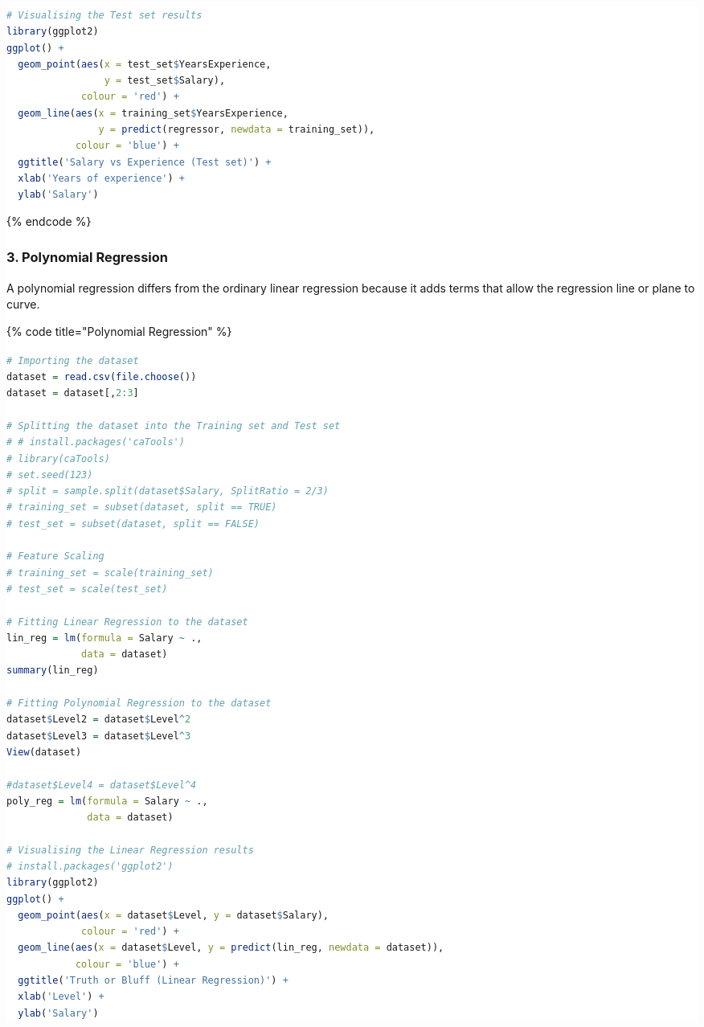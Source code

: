 ```r
# Visualising the Test set results
library(ggplot2)
ggplot() +
  geom_point(aes(x = test_set$YearsExperience,
                 y = test_set$Salary),
             colour = 'red') +
  geom_line(aes(x = training_set$YearsExperience,
                y = predict(regressor, newdata = training_set)),
            colour = 'blue') +
  ggtitle('Salary vs Experience (Test set)') +
  xlab('Years of experience') +
  ylab('Salary')
```
{% endcode %}



### 3. Polynomial Regression

A polynomial regression differs from the ordinary linear regression because it adds terms that allow the regression line or plane to curve.

{% code title="Polynomial Regression" %}
```r
# Importing the dataset
dataset = read.csv(file.choose())
dataset = dataset[,2:3]

# Splitting the dataset into the Training set and Test set
# # install.packages('caTools')
# library(caTools)
# set.seed(123)
# split = sample.split(dataset$Salary, SplitRatio = 2/3)
# training_set = subset(dataset, split == TRUE)
# test_set = subset(dataset, split == FALSE)

# Feature Scaling
# training_set = scale(training_set)
# test_set = scale(test_set)

# Fitting Linear Regression to the dataset
lin_reg = lm(formula = Salary ~ .,
             data = dataset)
summary(lin_reg)

# Fitting Polynomial Regression to the dataset
dataset$Level2 = dataset$Level^2
dataset$Level3 = dataset$Level^3
View(dataset)

#dataset$Level4 = dataset$Level^4
poly_reg = lm(formula = Salary ~ .,
              data = dataset)

# Visualising the Linear Regression results
# install.packages('ggplot2')
library(ggplot2)
ggplot() +
  geom_point(aes(x = dataset$Level, y = dataset$Salary),
             colour = 'red') +
  geom_line(aes(x = dataset$Level, y = predict(lin_reg, newdata = dataset)),
            colour = 'blue') +
  ggtitle('Truth or Bluff (Linear Regression)') +
  xlab('Level') +
  ylab('Salary')
```